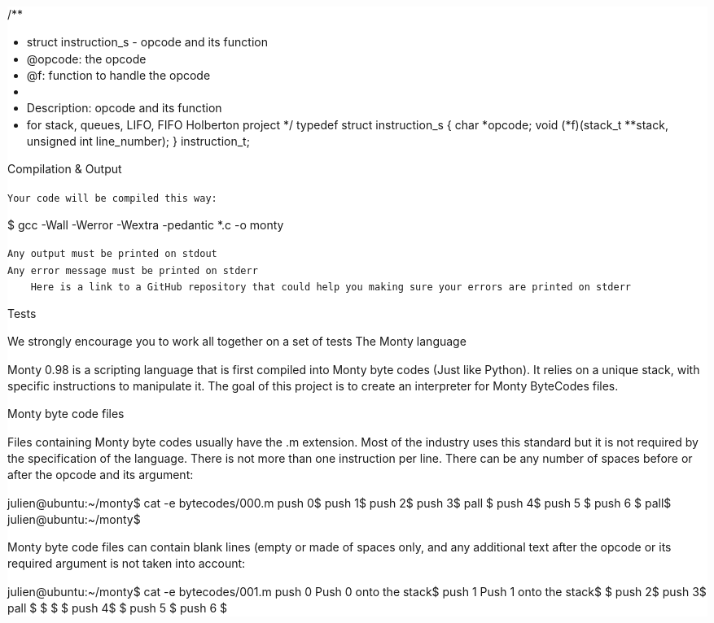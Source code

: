 /**
 * struct instruction_s - opcode and its function
 * @opcode: the opcode
 * @f: function to handle the opcode
 *
 * Description: opcode and its function
 * for stack, queues, LIFO, FIFO Holberton project
 */
typedef struct instruction_s
{
        char *opcode;
        void (*f)(stack_t **stack, unsigned int line_number);
} instruction_t;

Compilation & Output

    Your code will be compiled this way:

$ gcc -Wall -Werror -Wextra -pedantic *.c -o monty

    Any output must be printed on stdout
    Any error message must be printed on stderr
        Here is a link to a GitHub repository that could help you making sure your errors are printed on stderr

Tests

We strongly encourage you to work all together on a set of tests
The Monty language

Monty 0.98 is a scripting language that is first compiled into Monty byte codes (Just like Python). It relies on a unique stack, with specific instructions to manipulate it. The goal of this project is to create an interpreter for Monty ByteCodes files.

Monty byte code files

Files containing Monty byte codes usually have the .m extension. Most of the industry uses this standard but it is not required by the specification of the language. There is not more than one instruction per line. There can be any number of spaces before or after the opcode and its argument:

julien@ubuntu:~/monty$ cat -e bytecodes/000.m
push 0$
push 1$
push 2$
  push 3$
                   pall    $
push 4$
    push 5    $
      push    6        $
pall$
julien@ubuntu:~/monty$

Monty byte code files can contain blank lines (empty or made of spaces only, and any additional text after the opcode or its required argument is not taken into account:

julien@ubuntu:~/monty$ cat -e bytecodes/001.m
push 0 Push 0 onto the stack$
push 1 Push 1 onto the stack$
$
push 2$
  push 3$
                   pall    $
$
$
                           $
push 4$
$
    push 5    $
      push    6        $